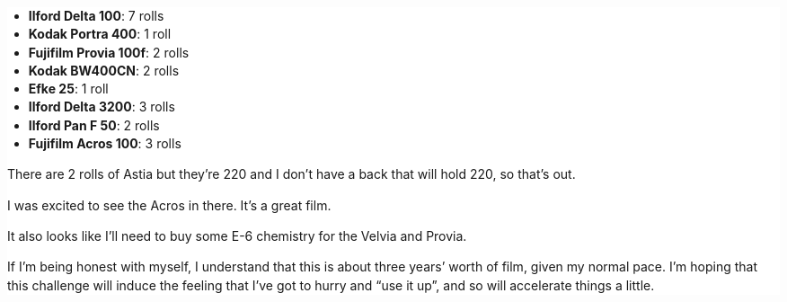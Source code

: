   * **Ilford Delta 100**: 7 rolls
  * **Kodak Portra 400**: 1 roll
  * **Fujifilm Provia 100f**: 2 rolls
  * **Kodak BW400CN**: 2 rolls
  * **Efke 25**: 1 roll
  * **Ilford Delta 3200**: 3 rolls
  * **Ilford Pan F 50**: 2 rolls
  * **Fujifilm Acros 100**: 3 rolls

There are 2 rolls of Astia but they&#8217;re 220 and I don&#8217;t have a back that will hold 220, so that&#8217;s out.

I was excited to see the Acros in there. It&#8217;s a great film.

It also looks like I&#8217;ll need to buy some E-6 chemistry for the Velvia and Provia.

If I&#8217;m being honest with myself, I understand that this is about three years&#8217; worth of film, given my normal pace. I&#8217;m hoping that this challenge will induce the feeling that I&#8217;ve got to hurry and &#8220;use it up&#8221;, and so will accelerate things a little.



 [1]: /content/images/wordpress/2021/08/R0001522.jpg
 [2]: /content/images/wordpress/2021/08/R0001528.jpg
